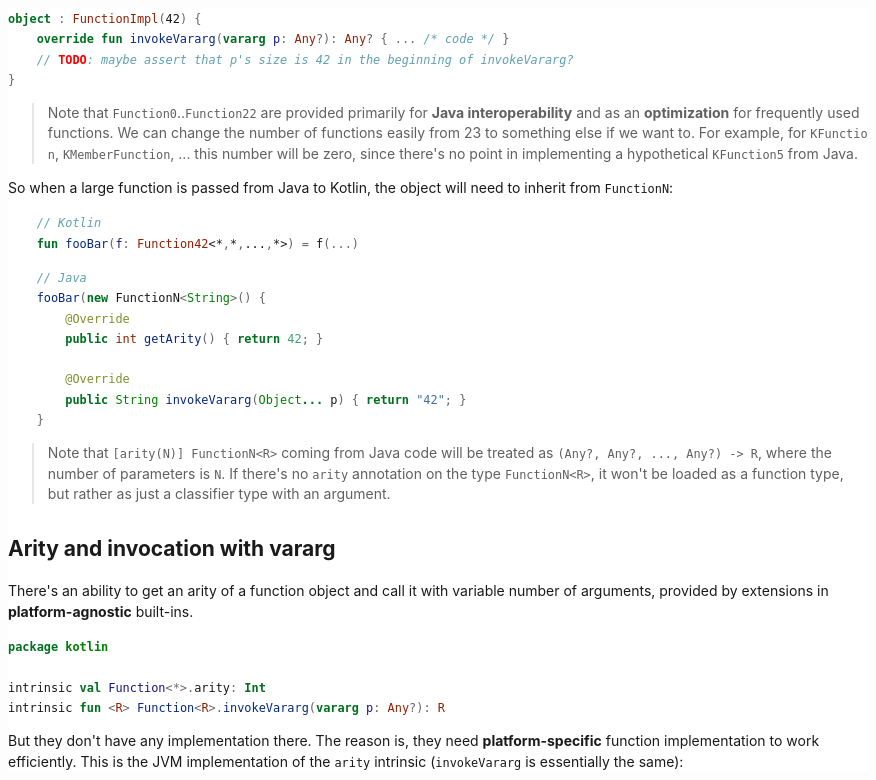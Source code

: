 ``` kotlin
object : FunctionImpl(42) {
    override fun invokeVararg(vararg p: Any?): Any? { ... /* code */ }
    // TODO: maybe assert that p's size is 42 in the beginning of invokeVararg?
}
```

> Note that `Function0`..`Function22` are provided primarily for **Java interoperability** and as an **optimization** for frequently used functions.
> We can change the number of functions easily from 23 to something else if we want to.
> For example, for `KFunction`, `KMemberFunction`, ... this number will be zero,
> since there's no point in implementing a hypothetical `KFunction5` from Java.

So when a large function is passed from Java to Kotlin, the object will need to inherit from `FunctionN`:

``` kotlin
    // Kotlin
    fun fooBar(f: Function42<*,*,...,*>) = f(...)
```

``` java
    // Java
    fooBar(new FunctionN<String>() {
        @Override
        public int getArity() { return 42; }
        
        @Override
        public String invokeVararg(Object... p) { return "42"; }
    }
```

> Note that `[arity(N)] FunctionN<R>` coming from Java code will be treated as `(Any?, Any?, ..., Any?) -> R`,
> where the number of parameters is `N`.
> If there's no `arity` annotation on the type `FunctionN<R>`, it won't be loaded as a function type,
> but rather as just a classifier type with an argument.


## Arity and invocation with vararg

There's an ability to get an arity of a function object and call it with variable number of arguments,
provided by extensions in **platform-agnostic** built-ins.

``` kotlin
package kotlin

intrinsic val Function<*>.arity: Int
intrinsic fun <R> Function<R>.invokeVararg(vararg p: Any?): R
```

But they don't have any implementation there.
The reason is, they need **platform-specific** function implementation to work efficiently.
This is the JVM implementation of the `arity` intrinsic (`invokeVararg` is essentially the same):
